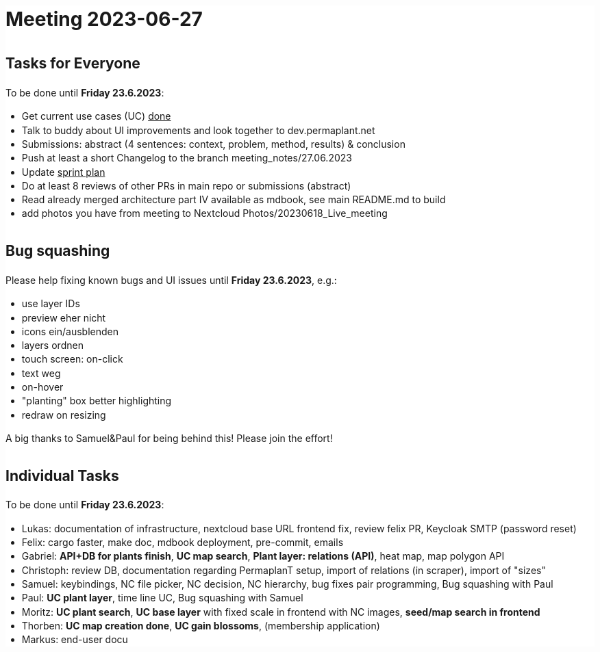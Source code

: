 # Meeting 2023-06-27

## Tasks for Everyone

To be done until **Friday 23.6.2023**:

- Get current use cases (UC) [done](../usecases/README.md)
- Talk to buddy about UI improvements and look together to dev.permaplant.net
- Submissions: abstract (4 sentences: context, problem, method, results) & conclusion
- Push at least a short Changelog to the branch meeting_notes/27.06.2023
- Update [sprint plan](https://github.com/orgs/ElektraInitiative/projects/4/)
- Do at least 8 reviews of other PRs in main repo or submissions (abstract)
- Read already merged architecture part IV available as mdbook, see main README.md to build
- add photos you have from meeting to Nextcloud Photos/20230618_Live_meeting

## Bug squashing

Please help fixing known bugs and UI issues until **Friday 23.6.2023**, e.g.:

- use layer IDs
- preview eher nicht
- icons ein/ausblenden
- layers ordnen
- touch screen: on-click
- text weg
- on-hover
- "planting" box better highlighting
- redraw on resizing

A big thanks to Samuel&Paul for being behind this!
Please join the effort!

## Individual Tasks

To be done until **Friday 23.6.2023**:

- Lukas: documentation of infrastructure, nextcloud base URL frontend fix, review felix PR, Keycloak SMTP (password reset)
- Felix: cargo faster, make doc, mdbook deployment, pre-commit, emails
- Gabriel: **API+DB for plants finish**, **UC map search**, **Plant layer: relations (API)**, heat map, map polygon API
- Christoph: review DB, documentation regarding PermaplanT setup, import of relations (in scraper), import of "sizes"
- Samuel: keybindings, NC file picker, NC decision, NC hierarchy, bug fixes pair programming, Bug squashing with Paul
- Paul: **UC plant layer**, time line UC, Bug squashing with Samuel
- Moritz: **UC plant search**, **UC base layer** with fixed scale in frontend with NC images, **seed/map search in frontend**
- Thorben: **UC map creation done**, **UC gain blossoms**, (membership application)
- Markus: end-user docu
